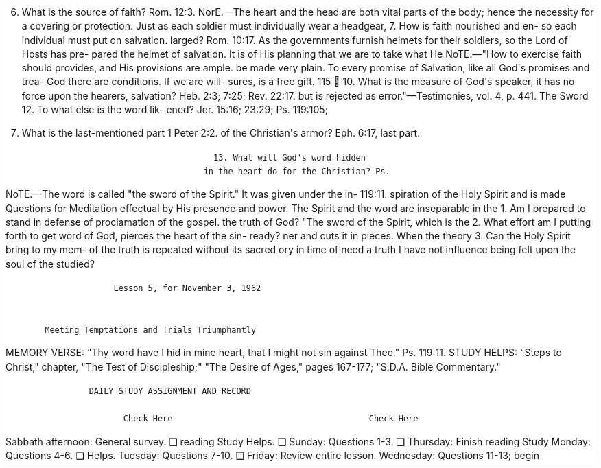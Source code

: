    6. What is the source of faith?
 Rom. 12:3.                                           NorE.—The heart and the head are both
                                                    vital parts of the body; hence the necessity
                                                    for a covering or protection. Just as each
                                                    soldier must individually wear a headgear,
    7. How is faith nourished and en-               so each individual must put on salvation.
 larged? Rom. 10:17.                                As the governments furnish helmets for
                                                    their soldiers, so the Lord of Hosts has pre-
                                                    pared the helmet of salvation. It is of His
                                                    planning that we are to take what He
   NoTE.—"How to exercise faith should              provides, and His provisions are ample.
 be made very plain. To every promise of            Salvation, like all God's promises and trea-
 God there are conditions. If we are will-          sures, is a free gift.
                                              115
   10. What is the measure of God's             speaker, it has no force upon the hearers,
salvation? Heb. 2:3; 7:25; Rev. 22:17.          but is rejected as error."—Testimonies, vol.
                                                4, p. 441.
               The Sword                          12. To what else is the word lik-
                                                ened? Jer. 15:16; 23:29; Ps. 119:105;
   11. What is the last-mentioned part          1 Peter 2:2.
of the Christian's armor? Eph. 6:17,
last part.

                                                  13. What will God's word hidden
                                                in the heart do for the Christian? Ps.
  NoTE.—The word is called "the sword
of the Spirit." It was given under the in-      119:11.
spiration of the Holy Spirit and is made
                                                      Questions for Meditation
effectual by His presence and power. The
Spirit and the word are inseparable in the        1. Am I prepared to stand in defense of
proclamation of the gospel.                     the truth of God?
  "The sword of the Spirit, which is the          2. What effort am I putting forth to get
word of God, pierces the heart of the sin-      ready?
ner and cuts it in pieces. When the theory        3. Can the Holy Spirit bring to my mem-
of the truth is repeated without its sacred     ory in time of need a truth I have not
influence being felt upon the soul of the       studied?




                          Lesson 5, for November 3, 1962


            Meeting Temptations and Trials Triumphantly

MEMORY VERSE: "Thy word have I hid in mine heart, that I might not sin against
  Thee." Ps. 119:11.
STUDY HELPS: "Steps to Christ," chapter, "The Test of Discipleship;" "The Desire
   of Ages," pages 167-177; "S.D.A. Bible Commentary."


                     DAILY STUDY ASSIGNMENT AND RECORD

                            Check Here                                        Check Here
Sabbath afternoon: General survey. ❑                 reading Study Helps.             ❑
Sunday: Questions 1-3.              ❑           Thursday: Finish reading Study
Monday: Questions 4-6.              ❑                Helps.
Tuesday: Questions 7-10.            ❑           Friday: Review entire lesson.
Wednesday: Questions 11-13; begin
